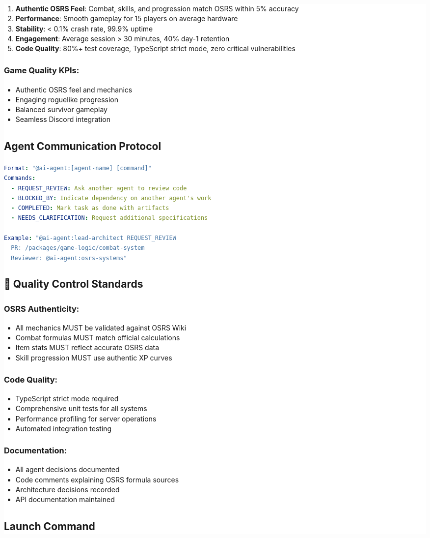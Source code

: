 1. **Authentic OSRS Feel**: Combat, skills, and progression match OSRS within 5% accuracy
2. **Performance**: Smooth gameplay for 15 players on average hardware
3. **Stability**: < 0.1% crash rate, 99.9% uptime
4. **Engagement**: Average session > 30 minutes, 40% day-1 retention
5. **Code Quality**: 80%+ test coverage, TypeScript strict mode, zero critical vulnerabilities

### Game Quality KPIs:

- Authentic OSRS feel and mechanics
- Engaging roguelike progression
- Balanced survivor gameplay
- Seamless Discord integration

## Agent Communication Protocol

```yaml
Format: "@ai-agent:[agent-name] [command]"
Commands:
  - REQUEST_REVIEW: Ask another agent to review code
  - BLOCKED_BY: Indicate dependency on another agent's work
  - COMPLETED: Mark task as done with artifacts
  - NEEDS_CLARIFICATION: Request additional specifications

Example: "@ai-agent:lead-architect REQUEST_REVIEW
  PR: /packages/game-logic/combat-system
  Reviewer: @ai-agent:osrs-systems"
```

## 🚨 Quality Control Standards

### OSRS Authenticity:

- All mechanics MUST be validated against OSRS Wiki
- Combat formulas MUST match official calculations
- Item stats MUST reflect accurate OSRS data
- Skill progression MUST use authentic XP curves

### Code Quality:

- TypeScript strict mode required
- Comprehensive unit tests for all systems
- Performance profiling for server operations
- Automated integration testing

### Documentation:

- All agent decisions documented
- Code comments explaining OSRS formula sources
- Architecture decisions recorded
- API documentation maintained

## Launch Command
